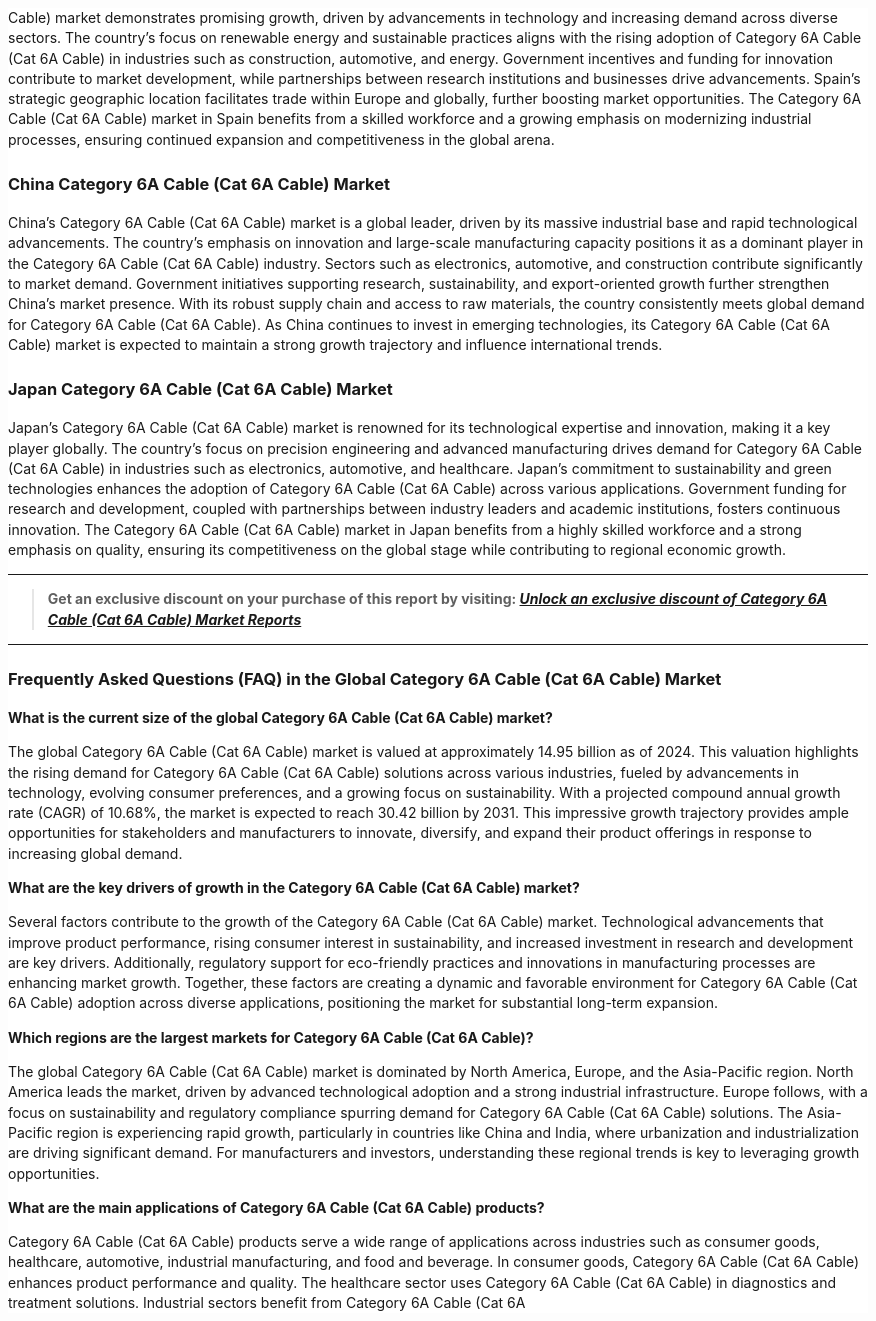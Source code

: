 Cable) market demonstrates promising growth, driven by advancements in technology and increasing demand across diverse sectors. The country&rsquo;s focus on renewable energy and sustainable practices aligns with the rising adoption of Category 6A Cable (Cat 6A Cable) in industries such as construction, automotive, and energy. Government incentives and funding for innovation contribute to market development, while partnerships between research institutions and businesses drive advancements. Spain&rsquo;s strategic geographic location facilitates trade within Europe and globally, further boosting market opportunities. The Category 6A Cable (Cat 6A Cable) market in Spain benefits from a skilled workforce and a growing emphasis on modernizing industrial processes, ensuring continued expansion and competitiveness in the global arena.</p><h3>China Category 6A Cable (Cat 6A Cable) Market</h3><p>China&rsquo;s Category 6A Cable (Cat 6A Cable) market is a global leader, driven by its massive industrial base and rapid technological advancements. The country&rsquo;s emphasis on innovation and large-scale manufacturing capacity positions it as a dominant player in the Category 6A Cable (Cat 6A Cable) industry. Sectors such as electronics, automotive, and construction contribute significantly to market demand. Government initiatives supporting research, sustainability, and export-oriented growth further strengthen China&rsquo;s market presence. With its robust supply chain and access to raw materials, the country consistently meets global demand for Category 6A Cable (Cat 6A Cable). As China continues to invest in emerging technologies, its Category 6A Cable (Cat 6A Cable) market is expected to maintain a strong growth trajectory and influence international trends.</p><h3>Japan Category 6A Cable (Cat 6A Cable) Market</h3><p>Japan&rsquo;s Category 6A Cable (Cat 6A Cable) market is renowned for its technological expertise and innovation, making it a key player globally. The country&rsquo;s focus on precision engineering and advanced manufacturing drives demand for Category 6A Cable (Cat 6A Cable) in industries such as electronics, automotive, and healthcare. Japan&rsquo;s commitment to sustainability and green technologies enhances the adoption of Category 6A Cable (Cat 6A Cable) across various applications. Government funding for research and development, coupled with partnerships between industry leaders and academic institutions, fosters continuous innovation. The Category 6A Cable (Cat 6A Cable) market in Japan benefits from a highly skilled workforce and a strong emphasis on quality, ensuring its competitiveness on the global stage while contributing to regional economic growth.</p><hr /><blockquote><p><strong>Get an exclusive discount on your purchase of this report by visiting: <em><a href="://marketresearchpulse.com/ask-for-discount/66821?utm_source=Github&amp;utm_medium=0110">Unlock an exclusive discount of Category 6A Cable (Cat 6A Cable) Market Reports</a></em>&nbsp;</strong></p></blockquote><hr /><h3>Frequently Asked Questions (FAQ) in the Global Category 6A Cable (Cat 6A Cable) Market</h3><p><strong>What is the current size of the global Category 6A Cable (Cat 6A Cable) market?</strong></p><p>The global Category 6A Cable (Cat 6A Cable) market is valued at approximately 14.95 billion as of 2024. This valuation highlights the rising demand for Category 6A Cable (Cat 6A Cable) solutions across various industries, fueled by advancements in technology, evolving consumer preferences, and a growing focus on sustainability. With a projected compound annual growth rate (CAGR) of 10.68%, the market is expected to reach 30.42 billion by 2031. This impressive growth trajectory provides ample opportunities for stakeholders and manufacturers to innovate, diversify, and expand their product offerings in response to increasing global demand.</p><p><strong>What are the key drivers of growth in the Category 6A Cable (Cat 6A Cable) market?</strong></p><p>Several factors contribute to the growth of the Category 6A Cable (Cat 6A Cable) market. Technological advancements that improve product performance, rising consumer interest in sustainability, and increased investment in research and development are key drivers. Additionally, regulatory support for eco-friendly practices and innovations in manufacturing processes are enhancing market growth. Together, these factors are creating a dynamic and favorable environment for Category 6A Cable (Cat 6A Cable) adoption across diverse applications, positioning the market for substantial long-term expansion.</p><p><strong>Which regions are the largest markets for Category 6A Cable (Cat 6A Cable)?</strong></p><p>The global Category 6A Cable (Cat 6A Cable) market is dominated by North America, Europe, and the Asia-Pacific region. North America leads the market, driven by advanced technological adoption and a strong industrial infrastructure. Europe follows, with a focus on sustainability and regulatory compliance spurring demand for Category 6A Cable (Cat 6A Cable) solutions. The Asia-Pacific region is experiencing rapid growth, particularly in countries like China and India, where urbanization and industrialization are driving significant demand. For manufacturers and investors, understanding these regional trends is key to leveraging growth opportunities.</p><p><strong>What are the main applications of Category 6A Cable (Cat 6A Cable) products?</strong></p><p>Category 6A Cable (Cat 6A Cable) products serve a wide range of applications across industries such as consumer goods, healthcare, automotive, industrial manufacturing, and food and beverage. In consumer goods, Category 6A Cable (Cat 6A Cable) enhances product performance and quality. The healthcare sector uses Category 6A Cable (Cat 6A Cable) in diagnostics and treatment solutions. Industrial sectors benefit from Category 6A Cable (Cat 6A